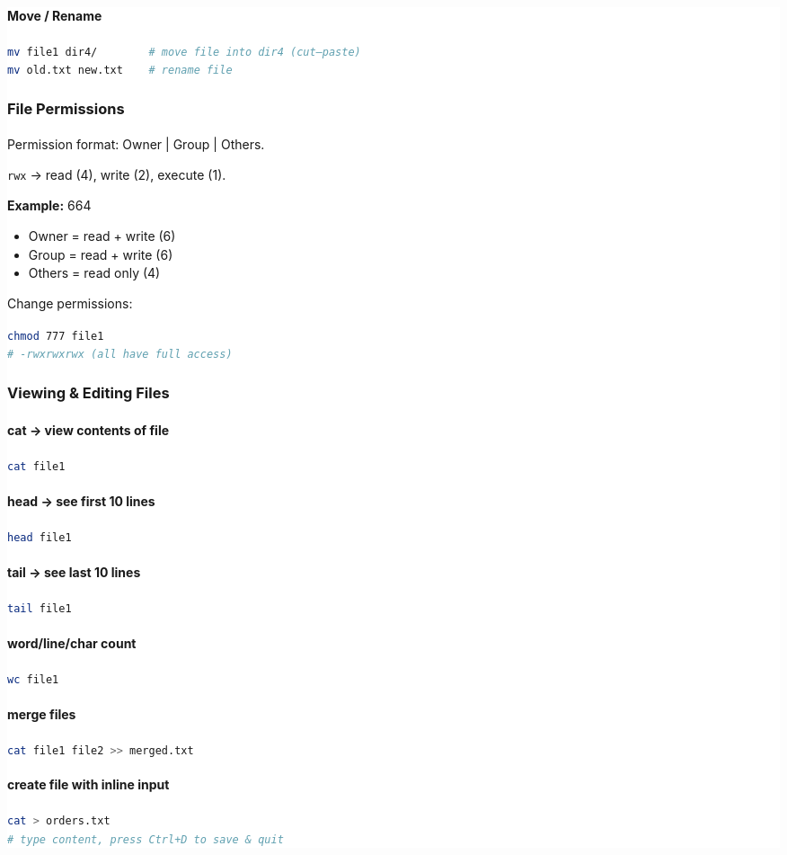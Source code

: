 #### Move / Rename
```bash
mv file1 dir4/        # move file into dir4 (cut–paste)  
mv old.txt new.txt    # rename file  
```

### File Permissions

Permission format: Owner | Group | Others.

`rwx` → read (4), write (2), execute (1).

**Example:** 664
- Owner = read + write (6)
- Group = read + write (6)
- Others = read only (4)

Change permissions:
```bash
chmod 777 file1
# -rwxrwxrwx (all have full access)
```

### Viewing & Editing Files

#### cat → view contents of file
```bash
cat file1
```

#### head → see first 10 lines
```bash
head file1
```

#### tail → see last 10 lines
```bash
tail file1
```

#### word/line/char count
```bash
wc file1
```

#### merge files
```bash
cat file1 file2 >> merged.txt
```

#### create file with inline input
```bash
cat > orders.txt
# type content, press Ctrl+D to save & quit
```
